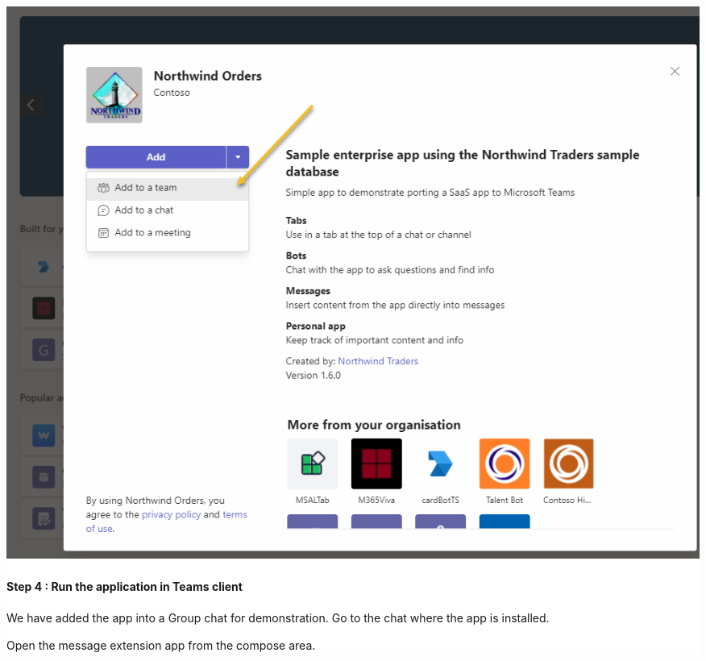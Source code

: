 <img src="../../assets/screenshots/06-002-addapp.png" alt="Add the app"/>


#### Step 4 : Run the application in Teams client

We have added the app into a Group chat for demonstration. Go to the chat where the app is installed.

Open the message extension app from the compose area.
